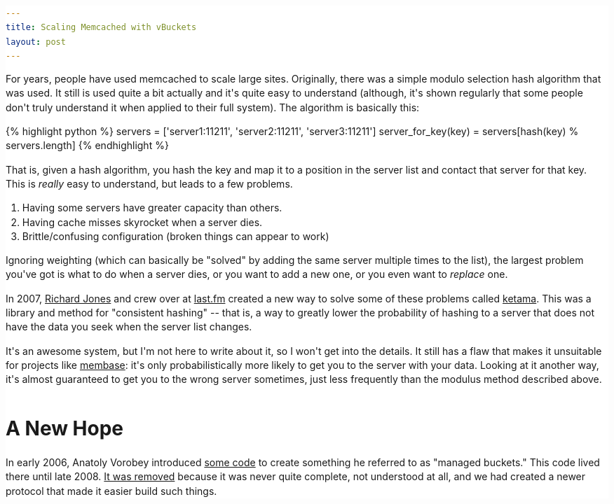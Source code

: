 ```yaml
---
title: Scaling Memcached with vBuckets
layout: post
---
```


For years, people have used memcached to scale large sites.
Originally, there was a simple modulo selection hash algorithm that
was used.  It still is used quite a bit actually and it's quite easy
to understand (although, it's shown regularly that some people don't
truly understand it when applied to their full system).  The algorithm
is basically this:

{% highlight python %}
servers = ['server1:11211', 'server2:11211', 'server3:11211']
server_for_key(key) = servers[hash(key) % servers.length]
{% endhighlight %}

That is, given a hash algorithm, you hash the key and map it to a
position in the server list and contact that server for that key.
This is *really* easy to understand, but leads to a few problems.

1. Having some servers have greater capacity than others.
2. Having cache misses skyrocket when a server dies.
3. Brittle/confusing configuration (broken things can appear to work)

Ignoring weighting (which can basically be "solved" by adding the same
server multiple times to the list), the largest problem you've got is
what to do when a server dies, or you want to add a new one, or you
even want to *replace* one.

In 2007, [Richard Jones][rj] and crew over at [last.fm][last.fm]
created a new way to solve some of these problems called
[ketama][ketama].  This was a library and method for "consistent
hashing" -- that is, a way to greatly lower the probability of hashing
to a server that does not have the data you seek when the server list
changes.

It's an awesome system, but I'm not here to write about it, so I won't
get into the details.  It still has a flaw that makes it unsuitable
for projects like [membase][membase]:  it's only probabilistically
more likely to get you to the server with your data.  Looking at it
another way, it's almost guaranteed to get you to the wrong server
sometimes, just less frequently than the modulus method described
above.

# A New Hope

In early 2006, Anatoly Vorobey introduced [some
code][vbucketintrocommit] to create something he referred to as
"managed buckets."  This code lived there until late 2008.  [It was
removed][vbucketrmcommit] because it was never quite complete, not
understood at all, and we had created a newer protocol that made it
easier build such things.


[vbucketintrocommit]: http://github.com/memcached/memcached/commit/7a308025661a49a5e19f98d2c5b8df04d96b4642
[vbucketrmcommit]: http://github.com/memcached/memcached/commit/04319dddabaa06d15407ab6f793b160d3b1c5edb
[last.fm]: http://www.last.fm/
[ketama]: https://web.archive.org/web/20120404050051/http://www.audioscrobbler.net/development/ketama/
[libvbucket]: http://github.com/northscale/libvbucket
[membase]: http://www.membase.org/
[tap]: https://web.archive.org/web/20100803004713/http://blog.northscale.com/northscale-blog/2010/03/want-to-know-what-your-memcached-servers-are-doing-tap-them.html
[rj]: http://www.metabrew.com/
[dormando]: https://dormando.me
[jayesh]: http://github.com/jayesh
[binprot]: http://code.google.com/p/memcached/wiki/MemcacheBinaryProtocol
[moxi]: https://github.com/couchbase/moxi
